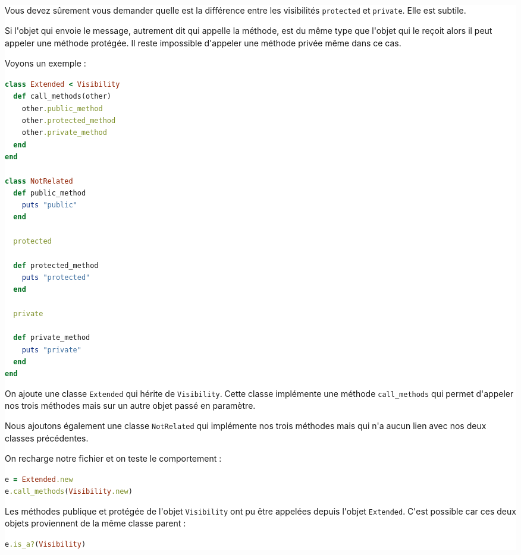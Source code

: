 Vous devez sûrement vous demander quelle est la différence entre les visibilités `protected` et `private`. Elle est subtile.

Si l'objet qui envoie le message, autrement dit qui appelle la méthode, est du même type que l'objet qui le reçoit alors il peut appeler une méthode protégée. Il reste impossible d'appeler une méthode privée même dans ce cas.

Voyons un exemple :

```ruby
class Extended < Visibility
  def call_methods(other)
    other.public_method
    other.protected_method
    other.private_method
  end
end

class NotRelated
  def public_method
    puts "public"
  end

  protected

  def protected_method
    puts "protected"
  end

  private

  def private_method
    puts "private"
  end
end
```

On ajoute une classe `Extended` qui hérite de `Visibility`. Cette classe implémente une méthode `call_methods` qui permet d'appeler nos trois méthodes mais sur un autre objet passé en paramètre.

Nous ajoutons également une classe `NotRelated` qui implémente nos trois méthodes mais qui n'a aucun lien avec nos deux classes précédentes.

On recharge notre fichier et on teste le comportement :

```ruby
e = Extended.new
e.call_methods(Visibility.new)
```

Les méthodes publique et protégée de l'objet `Visibility` ont pu être appelées depuis l'objet `Extended`. C'est possible car ces deux objets proviennent de la même classe parent :

```ruby
e.is_a?(Visibility)
```
